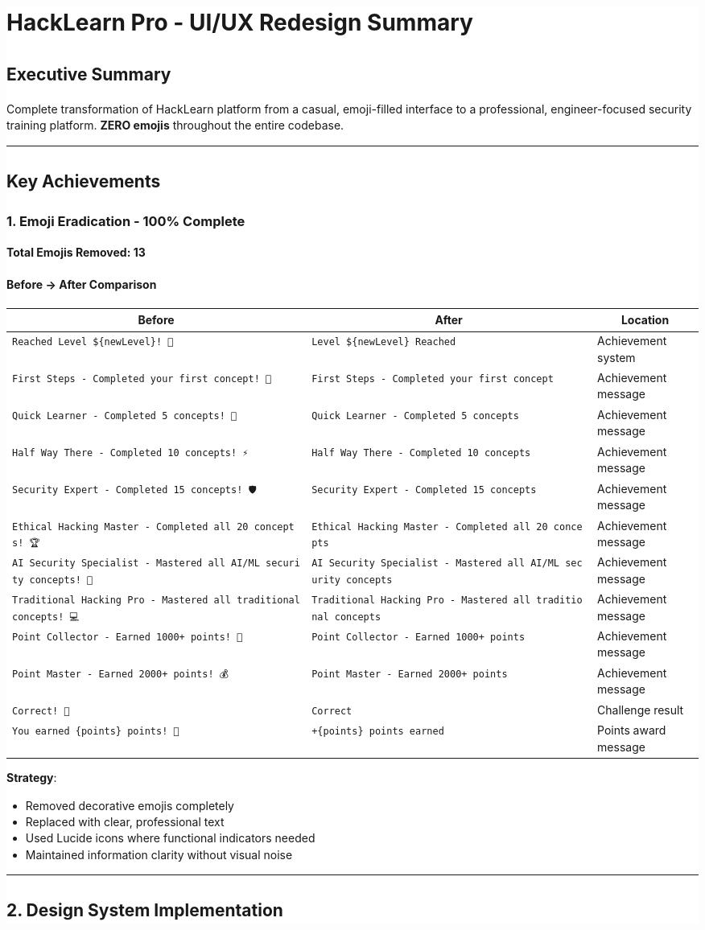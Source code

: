 # HackLearn Pro - UI/UX Redesign Summary

## Executive Summary

Complete transformation of HackLearn platform from a casual, emoji-filled interface to a professional, engineer-focused security training platform. **ZERO emojis** throughout the entire codebase.

---

## Key Achievements

### 1. Emoji Eradication - 100% Complete

**Total Emojis Removed: 13**

#### Before → After Comparison

| Before | After | Location |
|--------|-------|----------|
| `Reached Level ${newLevel}! 🎉` | `Level ${newLevel} Reached` | Achievement system |
| `First Steps - Completed your first concept! 🌟` | `First Steps - Completed your first concept` | Achievement message |
| `Quick Learner - Completed 5 concepts! 🚀` | `Quick Learner - Completed 5 concepts` | Achievement message |
| `Half Way There - Completed 10 concepts! ⚡` | `Half Way There - Completed 10 concepts` | Achievement message |
| `Security Expert - Completed 15 concepts! 🛡️` | `Security Expert - Completed 15 concepts` | Achievement message |
| `Ethical Hacking Master - Completed all 20 concepts! 🏆` | `Ethical Hacking Master - Completed all 20 concepts` | Achievement message |
| `AI Security Specialist - Mastered all AI/ML security concepts! 🤖` | `AI Security Specialist - Mastered all AI/ML security concepts` | Achievement message |
| `Traditional Hacking Pro - Mastered all traditional concepts! 💻` | `Traditional Hacking Pro - Mastered all traditional concepts` | Achievement message |
| `Point Collector - Earned 1000+ points! 💎` | `Point Collector - Earned 1000+ points` | Achievement message |
| `Point Master - Earned 2000+ points! 💰` | `Point Master - Earned 2000+ points` | Achievement message |
| `Correct! 🎉` | `Correct` | Challenge result |
| `You earned {points} points! 🎉` | `+{points} points earned` | Points award message |

**Strategy**:
- Removed decorative emojis completely
- Replaced with clear, professional text
- Used Lucide icons where functional indicators needed
- Maintained information clarity without visual noise

---

## 2. Design System Implementation
